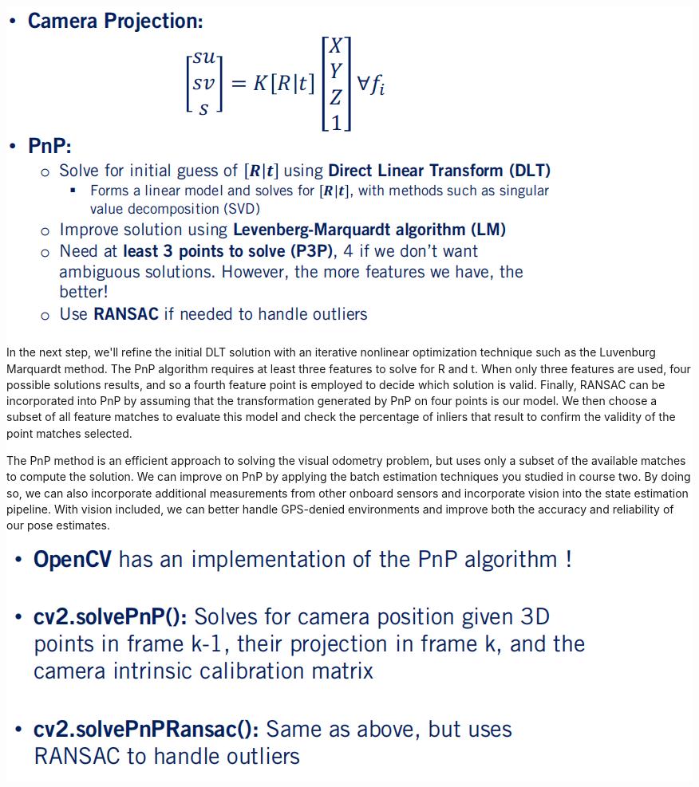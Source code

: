 ![1567602265741](assets/1567602265741.png)

In the next step, we'll refine the initial DLT solution with an iterative nonlinear optimization technique such as the Luvenburg Marquardt method. The PnP algorithm requires at least three features to solve for R and t. When only three features are used, four possible solutions results, and so a fourth feature point is employed to decide which solution is valid. Finally, RANSAC can be incorporated into PnP by assuming that the transformation generated by PnP on four points is our model. We then choose a subset of all feature matches to evaluate this model and check the percentage of inliers that result to confirm the validity of the point matches selected. 

The PnP method is an efficient approach to solving the visual odometry problem, but uses only a subset of the available matches to compute the solution. We can improve on PnP by applying the batch estimation techniques you studied in course two. By doing so, we can also incorporate additional measurements from other onboard sensors and incorporate vision into the state estimation pipeline. With vision included, we can better handle GPS-denied environments and improve both the accuracy and reliability of our pose estimates. 

![1567602294016](assets/1567602294016.png)
